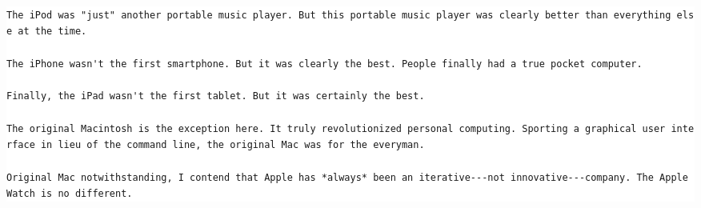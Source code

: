 	The iPod was "just" another portable music player. But this portable music player was clearly better than everything else at the time.
	
	The iPhone wasn't the first smartphone. But it was clearly the best. People finally had a true pocket computer.
	
	Finally, the iPad wasn't the first tablet. But it was certainly the best.

	The original Macintosh is the exception here. It truly revolutionized personal computing. Sporting a graphical user interface in lieu of the command line, the original Mac was for the everyman.
	
	Original Mac notwithstanding, I contend that Apple has *always* been an iterative---not innovative---company. The Apple Watch is no different.
[^3]: Patients take anywhere between 4 to ten minutes to get fully numb. Depending on the patient load at the time of anesthesia, I usually set an appropriate time to let me know when I need to get back into the anesthetized patient's room to work on them.

	For those two or three days a month ago, in which I went without a timer on my wrist, I really, *really* missed it.

[1]: https://hodinkee.imgix.net/uploads/images/1454866066620-3tba5o2mss65stt9-4d9b546b1380971d8495668164c263a0/P2050064.jpg?ixlib=rails-0.3.0&auto=format&fm=jpg&q=80&w=580&dpr=2&s=30aeb942f57d40c9a43228c2d7bf21c2 "Apple Watch DLC Links"
[2]: /2016/2/23/looking-ahead-2016-and-beyond "My post on the future of TheOverAnalyzed"
[3]: http://marco.org "Marco Arment's website"
[4]: https://www.apple.com/live/2014-sept-event/ "Apple Watch launch in 2014"
[5]: https://en.wikipedia.org/wiki/History_of_Apple_Inc.#1997.E2.80.932001:_Apple.27s_comeback "Wikipedia: 'Apple's comeback'"
[6]: https://marco.org/2015/03/20/dumbwatch-future "Marco Arment doomsaying the future of the 'dumbwatch'"
[7]: https://marco.org/2016/02/05/watch "Marco Arment on liking mechanical watches better"
[8]: https://marco.org/media/2016/02/watch-tangente.jpg "Nomos mechanical watch from Marco's post"
[9]: http://www.theverge.com/2016/2/3/10900612/walt-mossberg-apple-iphone-ios-mac-osx-app-problems "Mossberg on Apple software problems"
[10]: https://www.hodinkee.com "Hodinkee"
[11]: https://www.hodinkee.com/articles/why-jack-forsters-cant-take-off-the-apple-watch "Jack Forster's piece on Apple Watch"
[12]: /2015/6/14/thoughts-on-the-space-gray-apple-watch-sport-versus-the-space-black-apple-watch#those-links
[13]: #marco-latest "Link to portion of my post where I link to Marco's post"
[14]: http://gearpatrol.com/2013/09/17/timekeeping-icon-seiko-5/ "Gear Patrol: Seiko 5"

[^1]: Sure, there's the brand cache that accompanies any Apple product. But in this scenario, Apple was breaking new ground. Just because everyone knows that the next iPhone will be the best smartphone doesn't mean that everyone knew that the Apple Watch would be great.
[^2]: Remember that for as innovative as the iMac, iPod, iPhone, and iPads seemed, they weren't the first product of their kind. They were just better at doing what their competitors had been doing (or, in some cases, they accomplished what their competitors couldn't).
